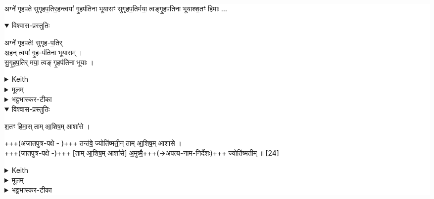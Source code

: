 अग्ने॑ गृहपते सुगृहप॒तिर॒हन्त्वया॑ गृ॒हप॑तिना भूयासꣳ सुगृहप॒तिर्मया॒ त्वङ्गृ॒हप॑तिना भूयाश्श॒तꣳ हिमाः …
</details>
<details open><summary>विश्वास-प्रस्तुतिः</summary>

अग्ने॑ गृहपते! सुगृह-प॒तिर्  
अ॒हन् त्वया॑ गृ॒ह-प॑तिना भूयासम् ।  
सु॒गृ॒ह॒प॒तिर् मया॒ त्वङ् गृ॒हप॑तिना भूयाः ।
</details>
<details><summary>Keith</summary></details>
<details><summary>मूलम्</summary></details>
<details><summary>भट्टभास्कर-टीका</summary></details>
<details open><summary>विश्वास-प्रस्तुतिः</summary>

श॒तꣳ हिमा॒स् ताम् आ॒शिष॒म् आशा॑से ।

+++(अजातपुत्र-पक्षे - )+++ तन्त॑वे॒ ज्योति॑ष्मती॒न् ताम् आ॒शिष॒म् आशा॑से ।  
+++(जातपुत्र-पक्षे -)+++ [ताम् आ॒शिष॒म् आशा॑से] अ॒मुष्मै॒+++(→अपत्य-नाम-निर्देशः)+++ ज्योति॑ष्मतीम् ॥  [24]
</details>
<details><summary>Keith</summary></details>
<details><summary>मूलम्</summary></details>
<details><summary>भट्टभास्कर-टीका</summary>

कियन्तं कालमित्याह - शतं हिमाः शतं वर्षाणि हि मर्त्यानाम् । 'शतं त्वा हेमन्तानिन्धिषीय' इति ब्राह्मणम् । तावन्तं कालमिदमित्थं भवतु ।

किञ्च - तामाशिषं, अनागताभिप्रेतार्थप्रार्थनमाशीः, तामाशासे प्रार्थये । यद्वा - आशासनीया आयुरादिसर्वसम्पदाशीः, तामाशासे । 'आशासः क्वौ' इतीत्वम् । कीदृशीं? ज्योतिष्मतीं दीप्तिमतीं ब्रह्मवर्चसप्रधानाम् । कस्मै?
